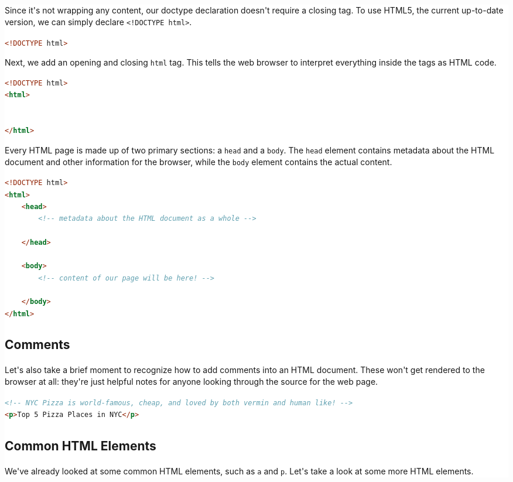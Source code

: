 Since it's not wrapping any content, our doctype declaration doesn't require a
closing tag. To use HTML5, the current up-to-date version, we can simply
declare `<!DOCTYPE html>`.

```html
<!DOCTYPE html>

```

Next, we add an opening and closing `html` tag. This tells the web browser to
interpret everything inside the tags as HTML code.

```html
<!DOCTYPE html>
<html>


</html>
```

Every HTML page is made up of two primary sections: a `head` and a `body`. The
`head` element contains metadata about the HTML document and other information
for the browser, while the `body` element contains the actual content.

```html
<!DOCTYPE html>
<html>
    <head>
        <!-- metadata about the HTML document as a whole -->

    </head>

    <body>
        <!-- content of our page will be here! -->

    </body>
</html>
```

## Comments

Let's also take a brief moment to recognize how to add comments into an HTML
document.  These won't get rendered to the browser at all: they're just helpful
notes for anyone looking through the source for the web page.

```html
<!-- NYC Pizza is world-famous, cheap, and loved by both vermin and human like! -->
<p>Top 5 Pizza Places in NYC</p>
```

## Common HTML Elements

We've already looked at some common HTML elements, such as `a` and `p`. Let's take a look at some more HTML elements.
